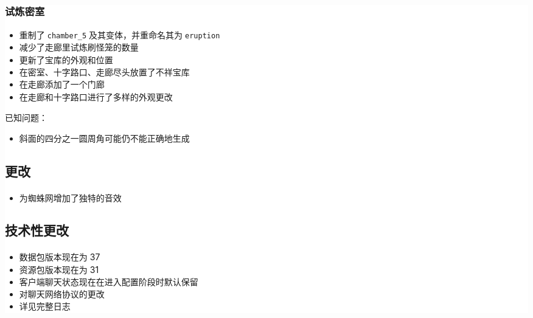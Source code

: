 ### 试炼密室
* 重制了 `chamber_5` 及其变体，并重命名其为 `eruption`
* 减少了走廊里试炼刷怪笼的数量
* 更新了宝库的外观和位置
* 在密室、十字路口、走廊尽头放置了不祥宝库
* 在走廊添加了一个门廊
* 在走廊和十字路口进行了多样的外观更改

已知问题：

* 斜面的四分之一圆周角可能仍不能正确地生成

## 更改
* 为蜘蛛网增加了独特的音效

## 技术性更改
* 数据包版本现在为 37
* 资源包版本现在为 31
* 客户端聊天状态现在在进入配置阶段时默认保留
* 对聊天网络协议的更改
* 详见完整日志